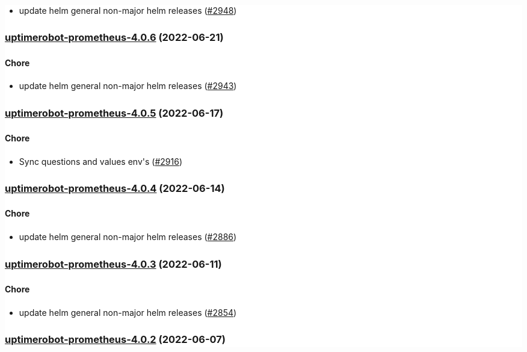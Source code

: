 * update helm general non-major helm releases ([#2948](https://github.com/truecharts/apps/issues/2948))



<a name="uptimerobot-prometheus-4.0.6"></a>
### [uptimerobot-prometheus-4.0.6](https://github.com/truecharts/apps/compare/uptimerobot-prometheus-4.0.5...uptimerobot-prometheus-4.0.6) (2022-06-21)

#### Chore

* update helm general non-major helm releases ([#2943](https://github.com/truecharts/apps/issues/2943))



<a name="uptimerobot-prometheus-4.0.5"></a>
### [uptimerobot-prometheus-4.0.5](https://github.com/truecharts/apps/compare/uptimerobot-prometheus-4.0.4...uptimerobot-prometheus-4.0.5) (2022-06-17)

#### Chore

* Sync questions and values env's ([#2916](https://github.com/truecharts/apps/issues/2916))



<a name="uptimerobot-prometheus-4.0.4"></a>
### [uptimerobot-prometheus-4.0.4](https://github.com/truecharts/apps/compare/uptimerobot-prometheus-4.0.3...uptimerobot-prometheus-4.0.4) (2022-06-14)

#### Chore

* update helm general non-major helm releases ([#2886](https://github.com/truecharts/apps/issues/2886))



<a name="uptimerobot-prometheus-4.0.3"></a>
### [uptimerobot-prometheus-4.0.3](https://github.com/truecharts/apps/compare/uptimerobot-prometheus-4.0.2...uptimerobot-prometheus-4.0.3) (2022-06-11)

#### Chore

* update helm general non-major helm releases ([#2854](https://github.com/truecharts/apps/issues/2854))



<a name="uptimerobot-prometheus-4.0.2"></a>
### [uptimerobot-prometheus-4.0.2](https://github.com/truecharts/apps/compare/uptimerobot-prometheus-4.0.1...uptimerobot-prometheus-4.0.2) (2022-06-07)
